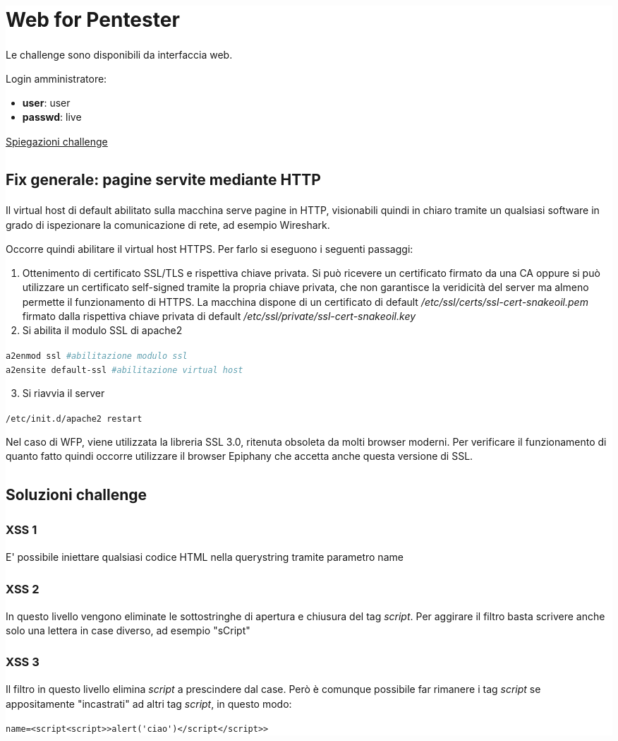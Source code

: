# Web for Pentester

Le challenge sono disponibili da interfaccia web.

Login amministratore:
- **user**: user
- **passwd**: live

[Spiegazioni challenge](https://pentesterlab.com/exercises/web-for-pentester#:~:text=Examples%20of%20Web%20vulnerabilities)

## Fix generale: pagine servite mediante HTTP
Il virtual host di default abilitato sulla macchina serve pagine in HTTP, visionabili quindi in chiaro tramite un qualsiasi software in grado di ispezionare la comunicazione di rete, ad esempio Wireshark.

Occorre quindi abilitare il virtual host HTTPS. Per farlo si eseguono i seguenti passaggi:
1. Ottenimento di certificato SSL/TLS e rispettiva chiave privata. Si può ricevere un certificato firmato da una CA oppure si può utilizzare un certificato self-signed tramite la propria chiave privata, che non garantisce la veridicità del server ma almeno permette il funzionamento di HTTPS.
La macchina dispone di un certificato di default */etc/ssl/certs/ssl-cert-snakeoil.pem* firmato dalla rispettiva chiave privata di default */etc/ssl/private/ssl-cert-snakeoil.key*
2. Si abilita il modulo SSL di apache2
```bash
a2enmod ssl #abilitazione modulo ssl
a2ensite default-ssl #abilitazione virtual host
```
3. Si riavvia il server
```bash
/etc/init.d/apache2 restart
```

Nel caso di WFP, viene utilizzata la libreria SSL 3.0, ritenuta obsoleta da molti browser moderni. Per verificare il funzionamento di quanto fatto quindi occorre utilizzare il browser Epiphany che accetta anche questa versione di SSL.

## Soluzioni challenge 

### XSS 1

E' possibile iniettare qualsiasi codice HTML nella querystring tramite parametro name

### XSS 2
In questo livello vengono eliminate le sottostringhe di apertura e chiusura del tag *script*. Per aggirare il filtro basta scrivere anche solo una lettera in case diverso, ad esempio "sCript"

### XSS 3
Il filtro in questo livello elimina *script* a prescindere dal case. Però è comunque possibile far rimanere i tag *script* se appositamente "incastrati" ad altri tag *script*, in questo modo:
```text
name=<script<script>>alert('ciao')</script</script>>
```
